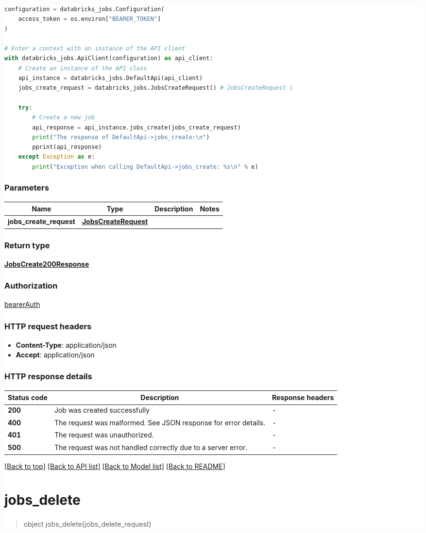 ```python
configuration = databricks_jobs.Configuration(
    access_token = os.environ["BEARER_TOKEN"]
)

# Enter a context with an instance of the API client
with databricks_jobs.ApiClient(configuration) as api_client:
    # Create an instance of the API class
    api_instance = databricks_jobs.DefaultApi(api_client)
    jobs_create_request = databricks_jobs.JobsCreateRequest() # JobsCreateRequest | 

    try:
        # Create a new job
        api_response = api_instance.jobs_create(jobs_create_request)
        print("The response of DefaultApi->jobs_create:\n")
        pprint(api_response)
    except Exception as e:
        print("Exception when calling DefaultApi->jobs_create: %s\n" % e)
```

### Parameters

Name | Type | Description  | Notes
------------- | ------------- | ------------- | -------------
 **jobs_create_request** | [**JobsCreateRequest**](JobsCreateRequest.md)|  | 

### Return type

[**JobsCreate200Response**](JobsCreate200Response.md)

### Authorization

[bearerAuth](../README.md#bearerAuth)

### HTTP request headers

 - **Content-Type**: application/json
 - **Accept**: application/json

### HTTP response details
| Status code | Description | Response headers |
|-------------|-------------|------------------|
**200** | Job was created successfully |  -  |
**400** | The request was malformed. See JSON response for error details. |  -  |
**401** | The request was unauthorized. |  -  |
**500** | The request was not handled correctly due to a server error. |  -  |

[[Back to top]](#) [[Back to API list]](../README.md#documentation-for-api-endpoints) [[Back to Model list]](../README.md#documentation-for-models) [[Back to README]](../README.md)

# **jobs_delete**
> object jobs_delete(jobs_delete_request)
